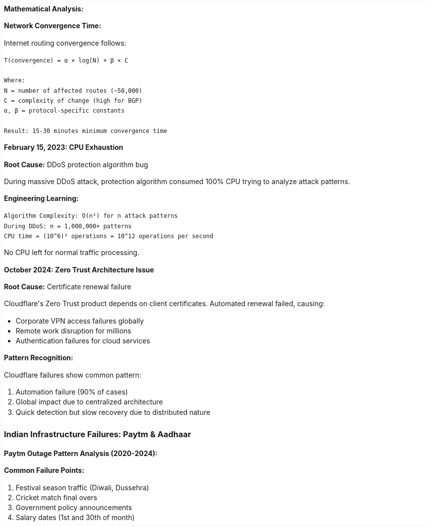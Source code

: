 **Mathematical Analysis:**

**Network Convergence Time:**

Internet routing convergence follows:
```
T(convergence) = α × log(N) + β × C

Where:
N = number of affected routes (~50,000)
C = complexity of change (high for BGP)
α, β = protocol-specific constants

Result: 15-30 minutes minimum convergence time
```

**February 15, 2023: CPU Exhaustion**

**Root Cause:** DDoS protection algorithm bug

During massive DDoS attack, protection algorithm consumed 100% CPU trying to analyze attack patterns.

**Engineering Learning:**
```
Algorithm Complexity: O(n²) for n attack patterns
During DDoS: n = 1,000,000+ patterns
CPU time = (10^6)² operations = 10^12 operations per second
```

No CPU left for normal traffic processing.

**October 2024: Zero Trust Architecture Issue**

**Root Cause:** Certificate renewal failure

Cloudflare's Zero Trust product depends on client certificates. Automated renewal failed, causing:
- Corporate VPN access failures globally
- Remote work disruption for millions
- Authentication failures for cloud services

**Pattern Recognition:**

Cloudflare failures show common pattern:
1. Automation failure (90% of cases)
2. Global impact due to centralized architecture
3. Quick detection but slow recovery due to distributed nature

### Indian Infrastructure Failures: Paytm & Aadhaar

**Paytm Outage Pattern Analysis (2020-2024):**

**Common Failure Points:**
1. Festival season traffic (Diwali, Dussehra)
2. Cricket match final overs
3. Government policy announcements
4. Salary dates (1st and 30th of month)
